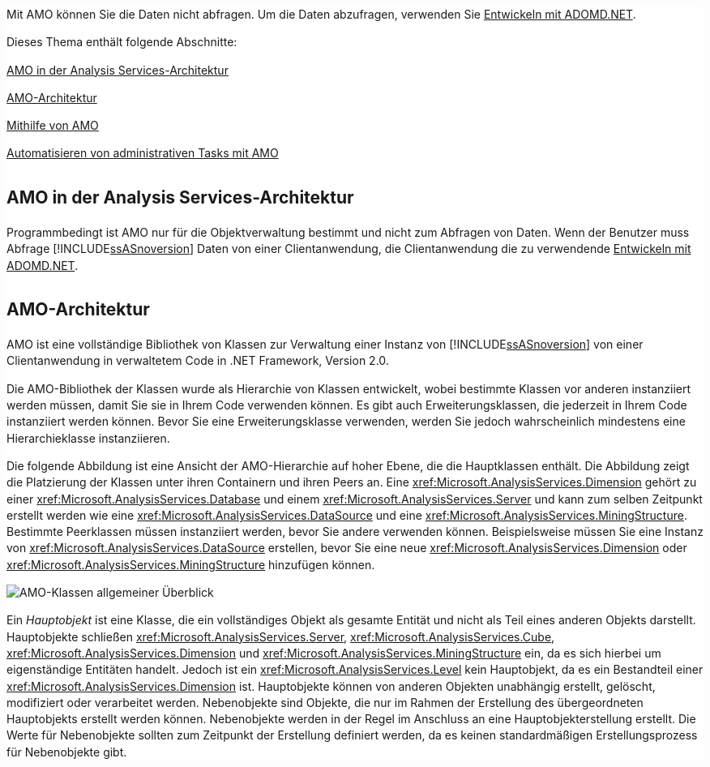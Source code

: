  Mit AMO können Sie die Daten nicht abfragen. Um die Daten abzufragen, verwenden Sie [Entwickeln mit ADOMD.NET](../adomd-net/developing-with-adomd-net.md).  
  
 Dieses Thema enthält folgende Abschnitte:  
  
 [AMO in der Analysis Services-Architektur](#AMOintheAnalysisServicesArchitecture)  
  
 [AMO-Architektur](#AMOArchitecture)  
  
 [Mithilfe von AMO](#bkmk_UsingAMO)  
  
 [Automatisieren von administrativen Tasks mit AMO](#AutomatingAdministrativeTaskswithAMO)  
  
##  <a name="AMOintheAnalysisServicesArchitecture"></a> AMO in der Analysis Services-Architektur  
 Programmbedingt ist AMO nur für die Objektverwaltung bestimmt und nicht zum Abfragen von Daten. Wenn der Benutzer muss Abfrage [!INCLUDE[ssASnoversion](../../../includes/ssasnoversion-md.md)] Daten von einer Clientanwendung, die Clientanwendung die zu verwendende [Entwickeln mit ADOMD.NET](../adomd-net/developing-with-adomd-net.md).  
  
##  <a name="AMOArchitecture"></a> AMO-Architektur  
 AMO ist eine vollständige Bibliothek von Klassen zur Verwaltung einer Instanz von [!INCLUDE[ssASnoversion](../../../includes/ssasnoversion-md.md)] von einer Clientanwendung in verwaltetem Code in .NET Framework, Version 2.0.  
  
 Die AMO-Bibliothek der Klassen wurde als Hierarchie von Klassen entwickelt, wobei bestimmte Klassen vor anderen instanziiert werden müssen, damit Sie sie in Ihrem Code verwenden können. Es gibt auch Erweiterungsklassen, die jederzeit in Ihrem Code instanziiert werden können. Bevor Sie eine Erweiterungsklasse verwenden, werden Sie jedoch wahrscheinlich mindestens eine Hierarchieklasse instanziieren.  
  
 Die folgende Abbildung ist eine Ansicht der AMO-Hierarchie auf hoher Ebene, die die Hauptklassen enthält. Die Abbildung zeigt die Platzierung der Klassen unter ihren Containern und ihren Peers an. Eine <xref:Microsoft.AnalysisServices.Dimension> gehört zu einer <xref:Microsoft.AnalysisServices.Database> und einem <xref:Microsoft.AnalysisServices.Server> und kann zum selben Zeitpunkt erstellt werden wie eine <xref:Microsoft.AnalysisServices.DataSource> und eine <xref:Microsoft.AnalysisServices.MiningStructure>. Bestimmte Peerklassen müssen instanziiert werden, bevor Sie andere verwenden können. Beispielsweise müssen Sie eine Instanz von <xref:Microsoft.AnalysisServices.DataSource> erstellen, bevor Sie eine neue <xref:Microsoft.AnalysisServices.Dimension> oder <xref:Microsoft.AnalysisServices.MiningStructure> hinzufügen können.  
  
 ![AMO-Klassen allgemeiner Überblick](../../../analysis-services/dev-guide/media/amo-highlevelview-majorobjectshighlighted.gif "allgemeiner Überblick der AMO-Klassen")  
  
 Ein *Hauptobjekt* ist eine Klasse, die ein vollständiges Objekt als gesamte Entität und nicht als Teil eines anderen Objekts darstellt. Hauptobjekte schließen <xref:Microsoft.AnalysisServices.Server>, <xref:Microsoft.AnalysisServices.Cube>, <xref:Microsoft.AnalysisServices.Dimension> und <xref:Microsoft.AnalysisServices.MiningStructure> ein, da es sich hierbei um eigenständige Entitäten handelt. Jedoch ist ein <xref:Microsoft.AnalysisServices.Level> kein Hauptobjekt, da es ein Bestandteil einer <xref:Microsoft.AnalysisServices.Dimension> ist. Hauptobjekte können von anderen Objekten unabhängig erstellt, gelöscht, modifiziert oder verarbeitet werden. Nebenobjekte sind Objekte, die nur im Rahmen der Erstellung des übergeordneten Hauptobjekts erstellt werden können. Nebenobjekte werden in der Regel im Anschluss an eine Hauptobjekterstellung erstellt. Die Werte für Nebenobjekte sollten zum Zeitpunkt der Erstellung definiert werden, da es keinen standardmäßigen Erstellungsprozess für Nebenobjekte gibt.  
  